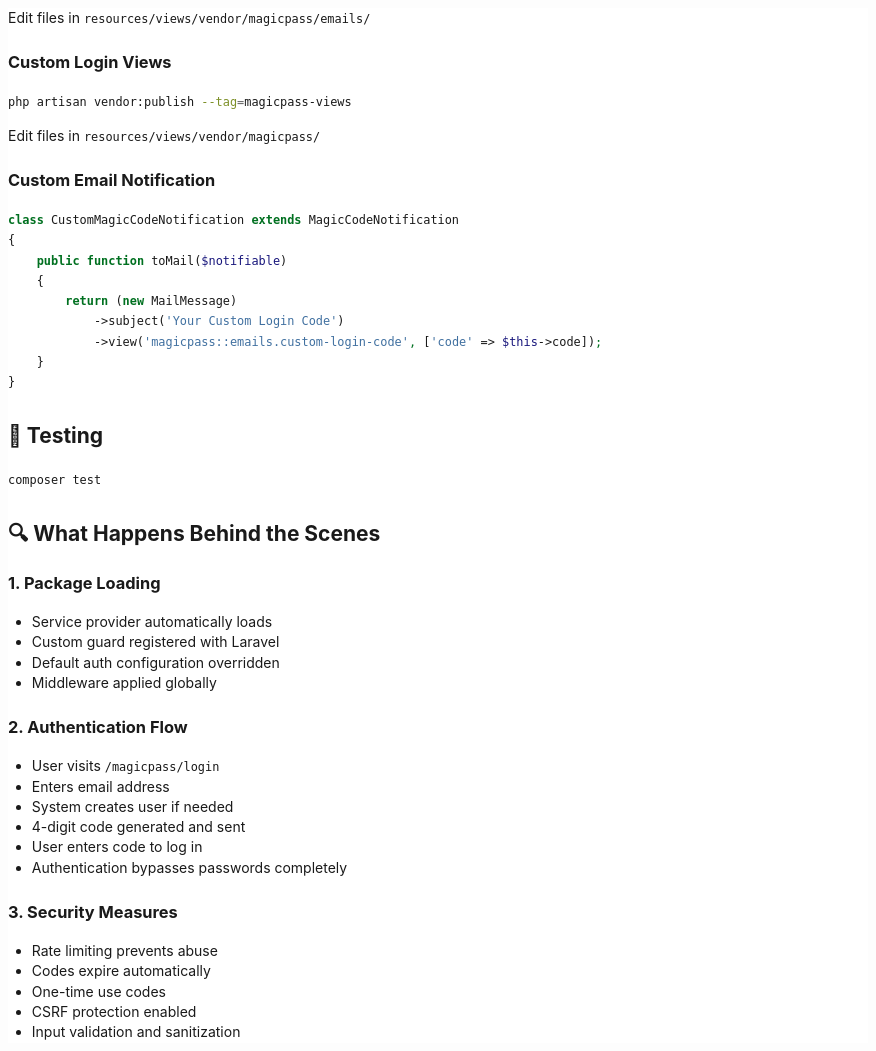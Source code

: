 Edit files in `resources/views/vendor/magicpass/emails/`

### **Custom Login Views**
```bash
php artisan vendor:publish --tag=magicpass-views
```

Edit files in `resources/views/vendor/magicpass/`

### **Custom Email Notification**
```php
class CustomMagicCodeNotification extends MagicCodeNotification
{
    public function toMail($notifiable)
    {
        return (new MailMessage)
            ->subject('Your Custom Login Code')
            ->view('magicpass::emails.custom-login-code', ['code' => $this->code]);
    }
}
```

## 🧪 **Testing**

```bash
composer test
```

## 🔍 **What Happens Behind the Scenes**

### **1. Package Loading**
- Service provider automatically loads
- Custom guard registered with Laravel
- Default auth configuration overridden
- Middleware applied globally

### **2. Authentication Flow**
- User visits `/magicpass/login`
- Enters email address
- System creates user if needed
- 4-digit code generated and sent
- User enters code to log in
- Authentication bypasses passwords completely

### **3. Security Measures**
- Rate limiting prevents abuse
- Codes expire automatically
- One-time use codes
- CSRF protection enabled
- Input validation and sanitization
